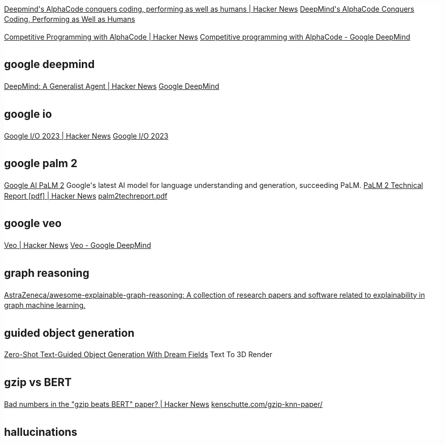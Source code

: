 [Deepmind's AlphaCode conquers coding, performing as well as humans | Hacker News](https://news.ycombinator.com/item?id=34000208)
[DeepMind's AlphaCode Conquers Coding, Performing as Well as Humans](https://singularityhub.com/2022/12/13/deepminds-alphacode-conquers-coding-performing-as-well-as-humans/)

[Competitive Programming with AlphaCode | Hacker News](https://news.ycombinator.com/item?id=30179549)
[Competitive programming with AlphaCode - Google DeepMind](https://deepmind.google/discover/blog/competitive-programming-with-alphacode/)

## google deepmind

[DeepMind: A Generalist Agent | Hacker News](https://news.ycombinator.com/item?id=31355657)
[Google DeepMind](https://deepmind.google/)

## google io

[Google I/O 2023 | Hacker News](https://news.ycombinator.com/item?id=35886559)
[Google I/O 2023](https://io.google/2023/)

## google palm 2

[Google AI PaLM 2](https://ai.google/discover/palm2)
Google's latest AI model for language understanding and generation, succeeding PaLM.
[PaLM 2 Technical Report [pdf] | Hacker News](https://news.ycombinator.com/item?id=35891444)
[palm2techreport.pdf](https://ai.google/static/documents/palm2techreport.pdf)

## google veo

[Veo | Hacker News](https://news.ycombinator.com/item?id=40358041)
[Veo - Google DeepMind](https://deepmind.google/technologies/veo/)

## graph reasoning

[AstraZeneca/awesome-explainable-graph-reasoning: A collection of research papers and software related to explainability in graph machine learning.](https://github.com/AstraZeneca/awesome-explainable-graph-reasoning)

## guided object generation

[Zero-Shot Text-Guided Object Generation With Dream Fields](https://colab.research.google.com/drive/17GtPqdUCbG5CsmTnQFecPpoq_zpNKX7A?usp=sharing)
Text To 3D Render

## gzip vs BERT

[Bad numbers in the "gzip beats BERT" paper? | Hacker News](https://news.ycombinator.com/item?id=36758433)
[kenschutte.com/gzip-knn-paper/](https://kenschutte.com/gzip-knn-paper/)

## hallucinations
